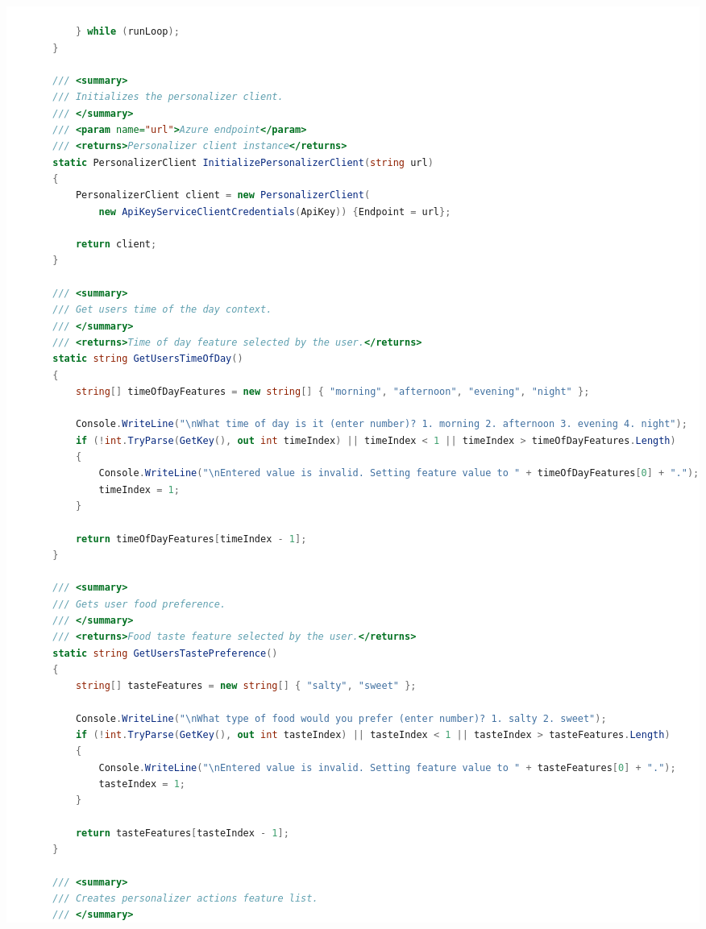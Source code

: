 ```csharp

            } while (runLoop);
        }

        /// <summary>
        /// Initializes the personalizer client.
        /// </summary>
        /// <param name="url">Azure endpoint</param>
        /// <returns>Personalizer client instance</returns>
        static PersonalizerClient InitializePersonalizerClient(string url)
        {
            PersonalizerClient client = new PersonalizerClient(
                new ApiKeyServiceClientCredentials(ApiKey)) {Endpoint = url};

            return client;
        }

        /// <summary>
        /// Get users time of the day context.
        /// </summary>
        /// <returns>Time of day feature selected by the user.</returns>
        static string GetUsersTimeOfDay()
        {
            string[] timeOfDayFeatures = new string[] { "morning", "afternoon", "evening", "night" };

            Console.WriteLine("\nWhat time of day is it (enter number)? 1. morning 2. afternoon 3. evening 4. night");
            if (!int.TryParse(GetKey(), out int timeIndex) || timeIndex < 1 || timeIndex > timeOfDayFeatures.Length)
            {
                Console.WriteLine("\nEntered value is invalid. Setting feature value to " + timeOfDayFeatures[0] + ".");
                timeIndex = 1;
            }

            return timeOfDayFeatures[timeIndex - 1];
        }

        /// <summary>
        /// Gets user food preference.
        /// </summary>
        /// <returns>Food taste feature selected by the user.</returns>
        static string GetUsersTastePreference()
        {
            string[] tasteFeatures = new string[] { "salty", "sweet" };

            Console.WriteLine("\nWhat type of food would you prefer (enter number)? 1. salty 2. sweet");
            if (!int.TryParse(GetKey(), out int tasteIndex) || tasteIndex < 1 || tasteIndex > tasteFeatures.Length)
            {
                Console.WriteLine("\nEntered value is invalid. Setting feature value to " + tasteFeatures[0] + ".");
                tasteIndex = 1;
            }

            return tasteFeatures[tasteIndex - 1];
        }

        /// <summary>
        /// Creates personalizer actions feature list.
        /// </summary>
```